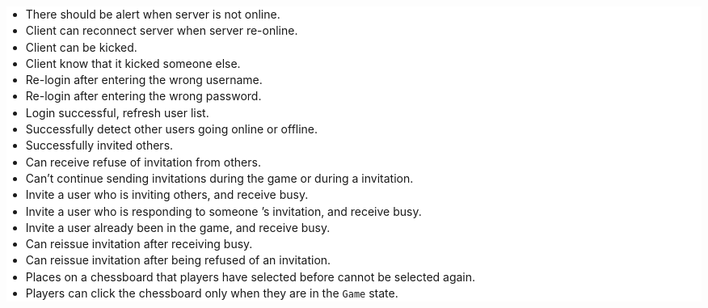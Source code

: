 - There should be alert when server is not online.
- Client can reconnect server when server re-online.
- Client can be kicked.
- Client know that it kicked someone else.
- Re-login after entering the wrong username.
- Re-login after entering the wrong password.
- Login successful, refresh user list.
- Successfully detect other users going online or offline.
- Successfully invited others.
- Can receive refuse of invitation from others.
- Can’t continue sending invitations during the game or during a invitation.
- Invite a user who is inviting others, and receive busy.
- Invite a user who is responding to someone ’s invitation, and receive busy.
- Invite a user already been in the game, and receive busy.
- Can reissue invitation after receiving busy.
- Can reissue invitation after being refused of an invitation.
- Places on a chessboard that players have selected before cannot be selected again.
- Players can click the chessboard only when they are in the `Game` state.
